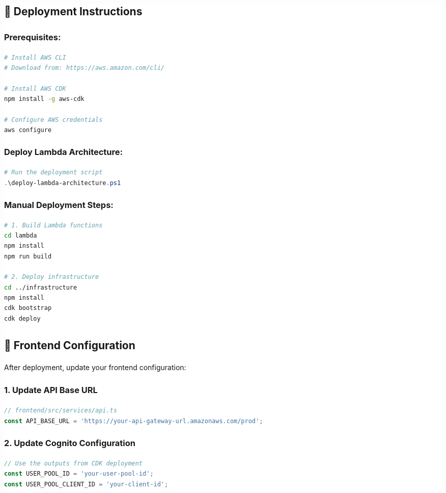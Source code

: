 ## 🚀 Deployment Instructions

### **Prerequisites:**
```bash
# Install AWS CLI
# Download from: https://aws.amazon.com/cli/

# Install AWS CDK
npm install -g aws-cdk

# Configure AWS credentials
aws configure
```

### **Deploy Lambda Architecture:**
```powershell
# Run the deployment script
.\deploy-lambda-architecture.ps1
```

### **Manual Deployment Steps:**
```bash
# 1. Build Lambda functions
cd lambda
npm install
npm run build

# 2. Deploy infrastructure
cd ../infrastructure
npm install
cdk bootstrap
cdk deploy
```

## 🔧 Frontend Configuration

After deployment, update your frontend configuration:

### **1. Update API Base URL**
```typescript
// frontend/src/services/api.ts
const API_BASE_URL = 'https://your-api-gateway-url.amazonaws.com/prod';
```

### **2. Update Cognito Configuration**
```typescript
// Use the outputs from CDK deployment
const USER_POOL_ID = 'your-user-pool-id';
const USER_POOL_CLIENT_ID = 'your-client-id';
```
